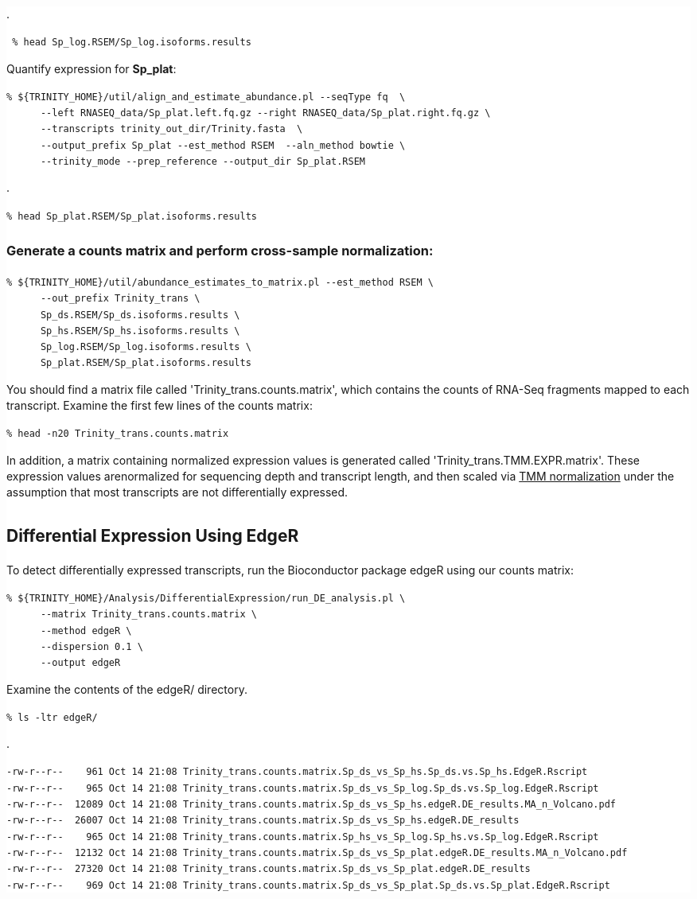 .

     % head Sp_log.RSEM/Sp_log.isoforms.results

Quantify expression for **Sp_plat**:

    % ${TRINITY_HOME}/util/align_and_estimate_abundance.pl --seqType fq  \
          --left RNASEQ_data/Sp_plat.left.fq.gz --right RNASEQ_data/Sp_plat.right.fq.gz \
          --transcripts trinity_out_dir/Trinity.fasta  \
          --output_prefix Sp_plat --est_method RSEM  --aln_method bowtie \
          --trinity_mode --prep_reference --output_dir Sp_plat.RSEM

.

    % head Sp_plat.RSEM/Sp_plat.isoforms.results


### Generate a counts matrix and perform cross-sample normalization:

    % ${TRINITY_HOME}/util/abundance_estimates_to_matrix.pl --est_method RSEM \
          --out_prefix Trinity_trans \
          Sp_ds.RSEM/Sp_ds.isoforms.results \
          Sp_hs.RSEM/Sp_hs.isoforms.results \
          Sp_log.RSEM/Sp_log.isoforms.results \
          Sp_plat.RSEM/Sp_plat.isoforms.results

You should find a matrix file called 'Trinity_trans.counts.matrix', which contains the counts of RNA-Seq fragments mapped to each transcript. Examine the first few lines of the counts matrix:

    % head -n20 Trinity_trans.counts.matrix

In addition, a matrix containing normalized expression values is generated called 'Trinity_trans.TMM.EXPR.matrix'. These expression values arenormalized for sequencing depth and transcript length, and then scaled via [TMM normalization](http://www.genomebiology.com/2010/11/3/R25) under the assumption that most transcripts are not differentially expressed. 


## Differential Expression Using EdgeR

To detect differentially expressed transcripts, run the Bioconductor package edgeR using our counts matrix:

    % ${TRINITY_HOME}/Analysis/DifferentialExpression/run_DE_analysis.pl \
          --matrix Trinity_trans.counts.matrix \
          --method edgeR \
          --dispersion 0.1 \
          --output edgeR 


Examine the contents of the edgeR/ directory.

    % ls -ltr edgeR/

.

    -rw-r--r--    961 Oct 14 21:08 Trinity_trans.counts.matrix.Sp_ds_vs_Sp_hs.Sp_ds.vs.Sp_hs.EdgeR.Rscript
    -rw-r--r--    965 Oct 14 21:08 Trinity_trans.counts.matrix.Sp_ds_vs_Sp_log.Sp_ds.vs.Sp_log.EdgeR.Rscript
    -rw-r--r--  12089 Oct 14 21:08 Trinity_trans.counts.matrix.Sp_ds_vs_Sp_hs.edgeR.DE_results.MA_n_Volcano.pdf
    -rw-r--r--  26007 Oct 14 21:08 Trinity_trans.counts.matrix.Sp_ds_vs_Sp_hs.edgeR.DE_results
    -rw-r--r--    965 Oct 14 21:08 Trinity_trans.counts.matrix.Sp_hs_vs_Sp_log.Sp_hs.vs.Sp_log.EdgeR.Rscript
    -rw-r--r--  12132 Oct 14 21:08 Trinity_trans.counts.matrix.Sp_ds_vs_Sp_plat.edgeR.DE_results.MA_n_Volcano.pdf
    -rw-r--r--  27320 Oct 14 21:08 Trinity_trans.counts.matrix.Sp_ds_vs_Sp_plat.edgeR.DE_results
    -rw-r--r--    969 Oct 14 21:08 Trinity_trans.counts.matrix.Sp_ds_vs_Sp_plat.Sp_ds.vs.Sp_plat.EdgeR.Rscript